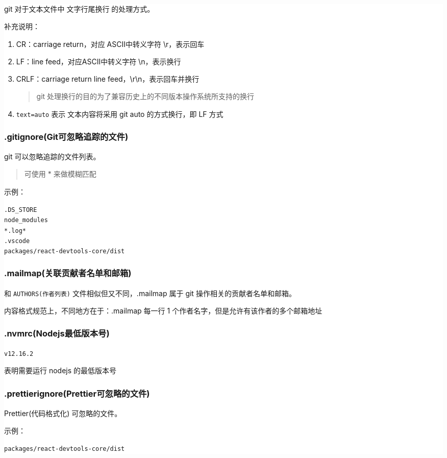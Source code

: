 git 对于文本文件中 文字行尾换行 的处理方式。

补充说明：

1. CR：carriage return，对应 ASCII中转义字符 \r，表示回车

2. LF：line feed，对应ASCII中转义字符 \n，表示换行

3. CRLF：carriage return line feed，\r\n，表示回车并换行

   > git 处理换行的目的为了兼容历史上的不同版本操作系统所支持的换行

4. `text=auto` 表示 文本内容将采用 git auto 的方式换行，即 LF 方式



### .gitignore(Git可忽略追踪的文件)

git 可以忽略追踪的文件列表。

> 可使用 * 来做模糊匹配

示例：

```
.DS_STORE
node_modules
*.log*
.vscode
packages/react-devtools-core/dist
```



### .mailmap(关联贡献者名单和邮箱)

和 `AUTHORS(作者列表)` 文件相似但又不同，.mailmap 属于 git 操作相关的贡献者名单和邮箱。 

内容格式规范上，不同地方在于：.mailmap 每一行 1 个作者名字，但是允许有该作者的多个邮箱地址



### .nvmrc(Nodejs最低版本号)

```
v12.16.2
```

表明需要运行 nodejs 的最低版本号



### .prettierignore(Prettier可忽略的文件)

Prettier(代码格式化) 可忽略的文件。

示例：

```
packages/react-devtools-core/dist
```


